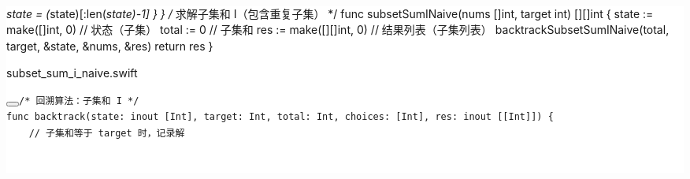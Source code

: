 <a id="__codelineno-4-20" name="__codelineno-4-20" href="#__codelineno-4-20"></a><span class="w">        </span><span class="o">*</span><span class="nx">state</span><span class="w"> </span><span class="p">=</span><span class="w"> </span><span class="p">(</span><span class="o">*</span><span class="nx">state</span><span class="p">)[:</span><span class="nb">len</span><span class="p">(</span><span class="o">*</span><span class="nx">state</span><span class="p">)</span><span class="o">-</span><span class="mi">1</span><span class="p">]</span>
<a id="__codelineno-4-21" name="__codelineno-4-21" href="#__codelineno-4-21"></a><span class="w">    </span><span class="p">}</span>
<a id="__codelineno-4-22" name="__codelineno-4-22" href="#__codelineno-4-22"></a><span class="p">}</span>
<a id="__codelineno-4-23" name="__codelineno-4-23" href="#__codelineno-4-23"></a>
<a id="__codelineno-4-24" name="__codelineno-4-24" href="#__codelineno-4-24"></a><span class="cm">/* 求解子集和 I（包含重复子集） */</span>
<a id="__codelineno-4-25" name="__codelineno-4-25" href="#__codelineno-4-25"></a><span class="kd">func</span><span class="w"> </span><span class="nx">subsetSumINaive</span><span class="p">(</span><span class="nx">nums</span><span class="w"> </span><span class="p">[]</span><span class="kt">int</span><span class="p">,</span><span class="w"> </span><span class="nx">target</span><span class="w"> </span><span class="kt">int</span><span class="p">)</span><span class="w"> </span><span class="p">[][]</span><span class="kt">int</span><span class="w"> </span><span class="p">{</span>
<a id="__codelineno-4-26" name="__codelineno-4-26" href="#__codelineno-4-26"></a><span class="w">    </span><span class="nx">state</span><span class="w"> </span><span class="o">:=</span><span class="w"> </span><span class="nb">make</span><span class="p">([]</span><span class="kt">int</span><span class="p">,</span><span class="w"> </span><span class="mi">0</span><span class="p">)</span><span class="w"> </span><span class="c1">// 状态（子集）</span>
<a id="__codelineno-4-27" name="__codelineno-4-27" href="#__codelineno-4-27"></a><span class="w">    </span><span class="nx">total</span><span class="w"> </span><span class="o">:=</span><span class="w"> </span><span class="mi">0</span><span class="w">              </span><span class="c1">// 子集和</span>
<a id="__codelineno-4-28" name="__codelineno-4-28" href="#__codelineno-4-28"></a><span class="w">    </span><span class="nx">res</span><span class="w"> </span><span class="o">:=</span><span class="w"> </span><span class="nb">make</span><span class="p">([][]</span><span class="kt">int</span><span class="p">,</span><span class="w"> </span><span class="mi">0</span><span class="p">)</span><span class="w"> </span><span class="c1">// 结果列表（子集列表）</span>
<a id="__codelineno-4-29" name="__codelineno-4-29" href="#__codelineno-4-29"></a><span class="w">    </span><span class="nx">backtrackSubsetSumINaive</span><span class="p">(</span><span class="nx">total</span><span class="p">,</span><span class="w"> </span><span class="nx">target</span><span class="p">,</span><span class="w"> </span><span class="o">&amp;</span><span class="nx">state</span><span class="p">,</span><span class="w"> </span><span class="o">&amp;</span><span class="nx">nums</span><span class="p">,</span><span class="w"> </span><span class="o">&amp;</span><span class="nx">res</span><span class="p">)</span>
<a id="__codelineno-4-30" name="__codelineno-4-30" href="#__codelineno-4-30"></a><span class="w">    </span><span class="k">return</span><span class="w"> </span><span class="nx">res</span>
<a id="__codelineno-4-31" name="__codelineno-4-31" href="#__codelineno-4-31"></a><span class="p">}</span>
</code></pre></div>
</div>
<div class="tabbed-block">
<div class="highlight"><span class="filename">subset_sum_i_naive.swift</span><pre id="__code_5"><span></span><button class="md-clipboard md-icon" title="复制" data-clipboard-target="#__code_5 > code"></button><code><a id="__codelineno-5-1" name="__codelineno-5-1" href="#__codelineno-5-1"></a><span class="cm">/* 回溯算法：子集和 I */</span>
<a id="__codelineno-5-2" name="__codelineno-5-2" href="#__codelineno-5-2"></a><span class="kd">func</span> <span class="nf">backtrack</span><span class="p">(</span><span class="n">state</span><span class="p">:</span> <span class="kr">inout</span> <span class="p">[</span><span class="nb">Int</span><span class="p">],</span> <span class="n">target</span><span class="p">:</span> <span class="nb">Int</span><span class="p">,</span> <span class="n">total</span><span class="p">:</span> <span class="nb">Int</span><span class="p">,</span> <span class="n">choices</span><span class="p">:</span> <span class="p">[</span><span class="nb">Int</span><span class="p">],</span> <span class="n">res</span><span class="p">:</span> <span class="kr">inout</span> <span class="p">[[</span><span class="nb">Int</span><span class="p">]])</span> <span class="p">{</span>
<a id="__codelineno-5-3" name="__codelineno-5-3" href="#__codelineno-5-3"></a>    <span class="c1">// 子集和等于 target 时，记录解</span>